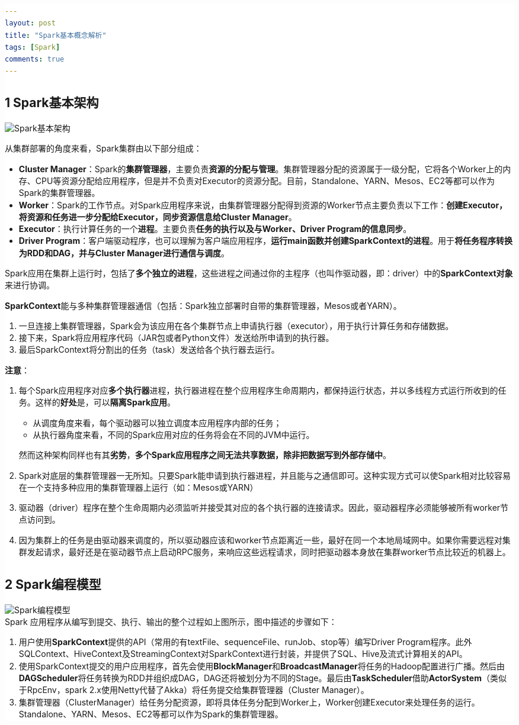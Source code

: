 ```yaml
---
layout: post
title: "Spark基本概念解析"
tags: [Spark]
comments: true
---
```



## 1 Spark基本架构
![Spark基本架构](https://raw.githubusercontent.com/Andr-Robot/iMarkdownPhotos/master/Res/spark%E5%9F%BA%E7%A1%80%E6%9E%B6%E6%9E%84.png)    

从集群部署的角度来看，Spark集群由以下部分组成：
- **Cluster Manager**：Spark的**集群管理器**，主要负责**资源的分配与管理**。集群管理器分配的资源属于一级分配，它将各个Worker上的内存、CPU等资源分配给应用程序，但是并不负责对Executor的资源分配。目前，Standalone、YARN、Mesos、EC2等都可以作为Spark的集群管理器。
- **Worker**：Spark的工作节点。对Spark应用程序来说，由集群管理器分配得到资源的Worker节点主要负责以下工作：**创建Executor，将资源和任务进一步分配给Executor，同步资源信息给Cluster Manager**。
- **Executor**：执行计算任务的一个**进程**。主要负责**任务的执行以及与Worker、Driver Program的信息同步**。
- **Driver Program**：客户端驱动程序，也可以理解为客户端应用程序，**运行main函数并创建SparkContext的进程**。用于**将任务程序转换为RDD和DAG，并与Cluster Manager进行通信与调度**。

Spark应用在集群上运行时，包括了**多个独立的进程**，这些进程之间通过你的主程序（也叫作驱动器，即：driver）中的**SparkContext对象**来进行协调。    

**SparkContext**能与多种集群管理器通信（包括：Spark独立部署时自带的集群管理器，Mesos或者YARN）。   
1. 一旦连接上集群管理器，Spark会为该应用在各个集群节点上申请执行器（executor），用于执行计算任务和存储数据。
2. 接下来，Spark将应用程序代码（JAR包或者Python文件）发送给所申请到的执行器。
3. 最后SparkContext将分割出的任务（task）发送给各个执行器去运行。   

**注意**：
1. 每个Spark应用程序对应**多个执行器**进程，执行器进程在整个应用程序生命周期内，都保持运行状态，并以多线程方式运行所收到的任务。这样的**好处**是，可以**隔离Spark应用**。
    - 从调度角度来看，每个驱动器可以独立调度本应用程序内部的任务；   
    - 从执行器角度来看，不同的Spark应用对应的任务将会在不同的JVM中运行。

    然而这种架构同样也有其**劣势**，**多个Spark应用程序之间无法共享数据，除非把数据写到外部存储中**。
2. Spark对底层的集群管理器一无所知。只要Spark能申请到执行器进程，并且能与之通信即可。这种实现方式可以使Spark相对比较容易在一个支持多种应用的集群管理器上运行（如：Mesos或YARN）
3. 驱动器（driver）程序在整个生命周期内必须监听并接受其对应的各个执行器的连接请求。因此，驱动器程序必须能够被所有worker节点访问到。
4. 因为集群上的任务是由驱动器来调度的，所以驱动器应该和worker节点距离近一些，最好在同一个本地局域网中。如果你需要远程对集群发起请求，最好还是在驱动器节点上启动RPC服务，来响应这些远程请求，同时把驱动器本身放在集群worker节点比较近的机器上。

## 2 Spark编程模型
![Spark编程模型](https://raw.githubusercontent.com/Andr-Robot/iMarkdownPhotos/master/Res/spark%E7%BC%96%E7%A8%8B%E6%A8%A1%E5%9E%8B.jpg)    
Spark 应用程序从编写到提交、执行、输出的整个过程如上图所示，图中描述的步骤如下：   
1. 用户使用**SparkContext**提供的API（常用的有textFile、sequenceFile、runJob、stop等）编写Driver Program程序。此外SQLContext、HiveContext及StreamingContext对SparkContext进行封装，并提供了SQL、Hive及流式计算相关的API。
2. 使用SparkContext提交的用户应用程序，首先会使用**BlockManager**和**BroadcastManager**将任务的Hadoop配置进行广播。然后由**DAGScheduler**将任务转换为RDD并组织成DAG，DAG还将被划分为不同的Stage。最后由**TaskScheduler**借助**ActorSystem**（类似于RpcEnv，spark 2.x使用Netty代替了Akka）将任务提交给集群管理器（Cluster Manager）。
3. 集群管理器（ClusterManager）给任务分配资源，即将具体任务分配到Worker上，Worker创建Executor来处理任务的运行。Standalone、YARN、Mesos、EC2等都可以作为Spark的集群管理器。
